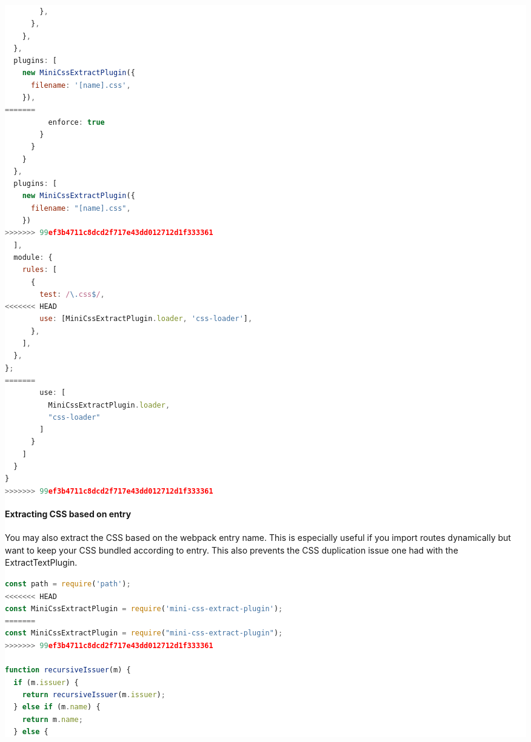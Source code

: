 ```js
        },
      },
    },
  },
  plugins: [
    new MiniCssExtractPlugin({
      filename: '[name].css',
    }),
=======
          enforce: true
        }
      }
    }
  },
  plugins: [
    new MiniCssExtractPlugin({
      filename: "[name].css",
    })
>>>>>>> 99ef3b4711c8dcd2f717e43dd012712d1f333361
  ],
  module: {
    rules: [
      {
        test: /\.css$/,
<<<<<<< HEAD
        use: [MiniCssExtractPlugin.loader, 'css-loader'],
      },
    ],
  },
};
=======
        use: [
          MiniCssExtractPlugin.loader,
          "css-loader"
        ]
      }
    ]
  }
}
>>>>>>> 99ef3b4711c8dcd2f717e43dd012712d1f333361
```

#### Extracting CSS based on entry

You may also extract the CSS based on the webpack entry name. This is especially useful if you import routes dynamically
but want to keep your CSS bundled according to entry. This also prevents the CSS duplication issue one had with the
ExtractTextPlugin.

```javascript
const path = require('path');
<<<<<<< HEAD
const MiniCssExtractPlugin = require('mini-css-extract-plugin');
=======
const MiniCssExtractPlugin = require("mini-css-extract-plugin");
>>>>>>> 99ef3b4711c8dcd2f717e43dd012712d1f333361

function recursiveIssuer(m) {
  if (m.issuer) {
    return recursiveIssuer(m.issuer);
  } else if (m.name) {
    return m.name;
  } else {
```

[npm]: https://img.shields.io/npm/v/mini-css-extract-plugin.svg
[npm-url]: https://npmjs.com/package/mini-css-extract-plugin
[node]: https://img.shields.io/node/v/mini-css-extract-plugin.svg
[node-url]: https://nodejs.org
[deps]: https://david-dm.org/webpack-contrib/mini-css-extract-plugin.svg
[deps-url]: https://david-dm.org/webpack-contrib/mini-css-extract-plugin
[tests]: https://dev.azure.com/webpack-contrib/mini-css-extract-plugin/_apis/build/status/webpack-contrib.mini-css-extract-plugin?branchName=master
[tests-url]: https://dev.azure.com/webpack-contrib/mini-css-extract-plugin/_build/latest?definitionId=6&branchName=master
[cover]: https://codecov.io/gh/webpack-contrib/mini-css-extract-plugin/branch/master/graph/badge.svg
[cover-url]: https://codecov.io/gh/webpack-contrib/mini-css-extract-plugin
[chat]: https://img.shields.io/badge/gitter-webpack%2Fwebpack-brightgreen.svg
[chat-url]: https://gitter.im/webpack/webpack
[size]: https://packagephobia.now.sh/badge?p=mini-css-extract-plugin
[size-url]: https://packagephobia.now.sh/result?p=mini-css-extract-plugin
[npm]: https://img.shields.io/npm/v/webpack-contrib/mini-css-extract-plugin.svg
[npm-url]: https://npmjs.com/package/mini-css-extract-plugin
[node]: https://img.shields.io/node/v/webpack-contrib/mini-css-extract-plugin.svg
[node-url]: https://nodejs.org
[deps]: https://david-dm.org/webpack-contrib/mini-css-extract-plugin.svg
[deps-url]: https://david-dm.org/webpack-contrib/mini-css-extract-plugin
[tests]: 	https://img.shields.io/circleci/project/github/webpack-contrib/mini-css-extract-plugin.svg
[tests-url]: https://circleci.com/gh/webpack-contrib/mini-css-extract-plugin
[cover]: https://codecov.io/gh/webpack-contrib/mini-css-extract-plugin/branch/master/graph/badge.svg
[cover-url]: https://codecov.io/gh/webpack-contrib/mini-css-extract-plugin
[chat]: https://img.shields.io/badge/gitter-webpack%2Fwebpack-brightgreen.svg
[chat-url]: https://gitter.im/webpack/webpack